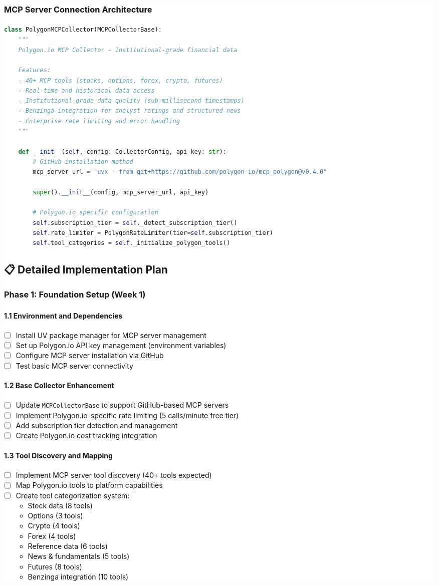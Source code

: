 ### **MCP Server Connection Architecture**
```python
class PolygonMCPCollector(MCPCollectorBase):
    """
    Polygon.io MCP Collector - Institutional-grade financial data
    
    Features:
    - 40+ MCP tools (stocks, options, forex, crypto, futures)
    - Real-time and historical data access
    - Institutional-grade data quality (sub-millisecond timestamps)
    - Benzinga integration for analyst ratings and structured news
    - Enterprise rate limiting and error handling
    """
    
    def __init__(self, config: CollectorConfig, api_key: str):
        # GitHub installation method
        mcp_server_url = "uvx --from git+https://github.com/polygon-io/mcp_polygon@v0.4.0"
        
        super().__init__(config, mcp_server_url, api_key)
        
        # Polygon.io specific configuration
        self.subscription_tier = self._detect_subscription_tier()
        self.rate_limiter = PolygonRateLimiter(tier=self.subscription_tier)
        self.tool_categories = self._initialize_polygon_tools()
```

## 📋 **Detailed Implementation Plan**

### **Phase 1: Foundation Setup (Week 1)**

#### **1.1 Environment and Dependencies**
- [ ] Install UV package manager for MCP server management
- [ ] Set up Polygon.io API key management (environment variables)
- [ ] Configure MCP server installation via GitHub
- [ ] Test basic MCP server connectivity

#### **1.2 Base Collector Enhancement**
- [ ] Update `MCPCollectorBase` to support GitHub-based MCP servers
- [ ] Implement Polygon.io-specific rate limiting (5 calls/minute free tier)
- [ ] Add subscription tier detection and management
- [ ] Create Polygon.io cost tracking integration

#### **1.3 Tool Discovery and Mapping**
- [ ] Implement MCP server tool discovery (40+ tools expected)
- [ ] Map Polygon.io tools to platform capabilities
- [ ] Create tool categorization system:
  - Stock data (8 tools)
  - Options (3 tools)
  - Crypto (4 tools)
  - Forex (4 tools)
  - Reference data (6 tools)
  - News & fundamentals (5 tools)
  - Futures (8 tools)
  - Benzinga integration (10 tools)
